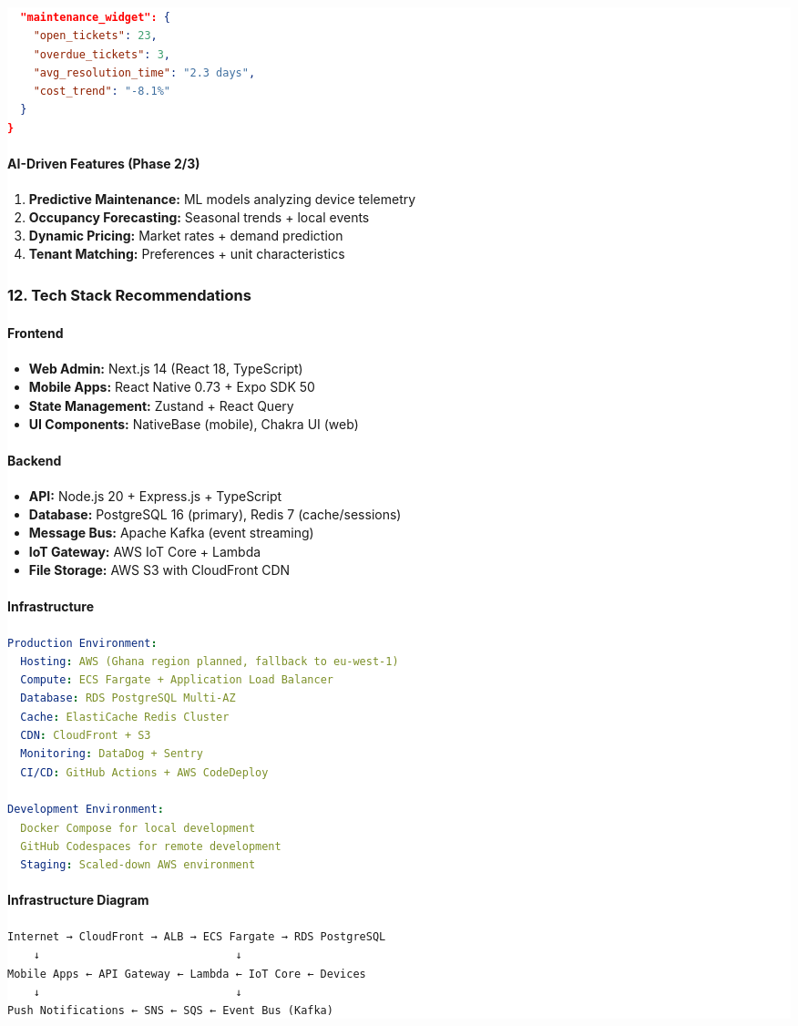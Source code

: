 ```json
  "maintenance_widget": {
    "open_tickets": 23,
    "overdue_tickets": 3,
    "avg_resolution_time": "2.3 days",
    "cost_trend": "-8.1%"
  }
}
```

#### AI-Driven Features (Phase 2/3)
1. **Predictive Maintenance:** ML models analyzing device telemetry
2. **Occupancy Forecasting:** Seasonal trends + local events
3. **Dynamic Pricing:** Market rates + demand prediction
4. **Tenant Matching:** Preferences + unit characteristics

### 12. Tech Stack Recommendations

#### Frontend
- **Web Admin:** Next.js 14 (React 18, TypeScript)
- **Mobile Apps:** React Native 0.73 + Expo SDK 50
- **State Management:** Zustand + React Query
- **UI Components:** NativeBase (mobile), Chakra UI (web)

#### Backend
- **API:** Node.js 20 + Express.js + TypeScript
- **Database:** PostgreSQL 16 (primary), Redis 7 (cache/sessions)
- **Message Bus:** Apache Kafka (event streaming)
- **IoT Gateway:** AWS IoT Core + Lambda
- **File Storage:** AWS S3 with CloudFront CDN

#### Infrastructure
```yaml
Production Environment:
  Hosting: AWS (Ghana region planned, fallback to eu-west-1)
  Compute: ECS Fargate + Application Load Balancer
  Database: RDS PostgreSQL Multi-AZ
  Cache: ElastiCache Redis Cluster
  CDN: CloudFront + S3
  Monitoring: DataDog + Sentry
  CI/CD: GitHub Actions + AWS CodeDeploy
  
Development Environment:
  Docker Compose for local development
  GitHub Codespaces for remote development
  Staging: Scaled-down AWS environment
```

#### Infrastructure Diagram
```
Internet → CloudFront → ALB → ECS Fargate → RDS PostgreSQL
    ↓                              ↓
Mobile Apps ← API Gateway ← Lambda ← IoT Core ← Devices
    ↓                              ↓
Push Notifications ← SNS ← SQS ← Event Bus (Kafka)
```
